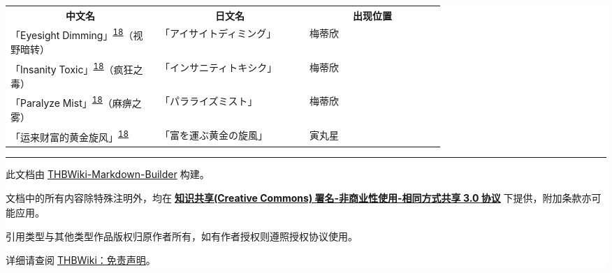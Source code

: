 <table><tbody><tr><th><b>中文名</b></th><th><b>日文名</b></th><th><b>出现位置</b></th></tr><tr><td style="width:200px">「Eyesight Dimming」<sup id="cite_ref-no_18-0" class="reference"><a href="#cite_note-no-18">18</a></sup>（视野暗转）</td><td style="width:200px">「アイサイトディミング」</td><td style="width:180px">梅蒂欣</td></tr>
<tr><td style="width:200px">「Insanity Toxic」<sup id="cite_ref-no_18-1" class="reference"><a href="#cite_note-no-18">18</a></sup>（疯狂之毒）</td><td style="width:200px">「インサニティトキシク」</td><td style="width:180px">梅蒂欣</td></tr>
<tr><td style="width:200px">「Paralyze Mist」<sup id="cite_ref-no_18-2" class="reference"><a href="#cite_note-no-18">18</a></sup>（麻痹之雾）</td><td style="width:200px">「パラライズミスト」</td><td style="width:180px">梅蒂欣</td></tr>
<tr><td style="width:200px">「运来财富的黄金旋风」<sup id="cite_ref-no_18-3" class="reference"><a href="#cite_note-no-18">18</a></sup></td><td style="width:200px">「富を運ぶ黄金の旋風」</td><td style="width:180px">寅丸星</td></tr></tbody></table>



[^cite_note-1]: 拉丁语。





---

此文档由 [THBWiki-Markdown-Builder](https://github.com/Delsin-Yu/THBWiki-Markdown-Builder) 构建。

文档中的所有内容除特殊注明外，均在 [**知识共享(Creative Commons) 署名-非商业性使用-相同方式共享 3.0 协议**](https://creativecommons.org/licenses/by-sa/3.0/deed.zh-hans) 下提供，附加条款亦可能应用。

引用类型与其他类型作品版权归原作者所有，如有作者授权则遵照授权协议使用。

详细请查阅 [THBWiki：免责声明](https://thbwiki.cc/THBWiki:%E5%85%8D%E8%B4%A3%E5%A3%B0%E6%98%8E)。


